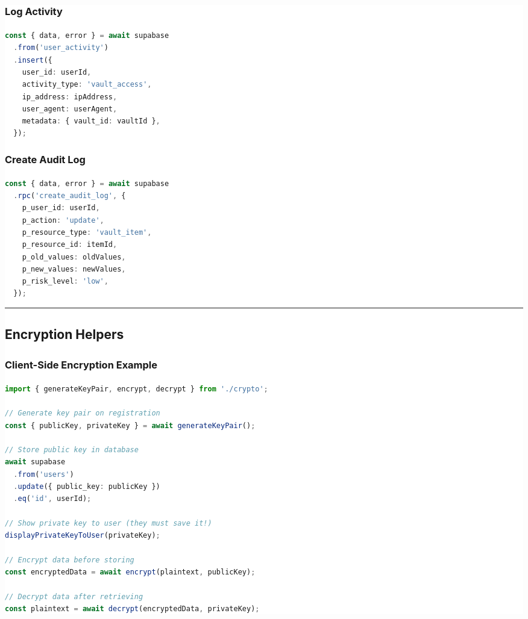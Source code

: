 ### Log Activity

```typescript
const { data, error } = await supabase
  .from('user_activity')
  .insert({
    user_id: userId,
    activity_type: 'vault_access',
    ip_address: ipAddress,
    user_agent: userAgent,
    metadata: { vault_id: vaultId },
  });
```

### Create Audit Log

```typescript
const { data, error } = await supabase
  .rpc('create_audit_log', {
    p_user_id: userId,
    p_action: 'update',
    p_resource_type: 'vault_item',
    p_resource_id: itemId,
    p_old_values: oldValues,
    p_new_values: newValues,
    p_risk_level: 'low',
  });
```

---

## Encryption Helpers

### Client-Side Encryption Example

```typescript
import { generateKeyPair, encrypt, decrypt } from './crypto';

// Generate key pair on registration
const { publicKey, privateKey } = await generateKeyPair();

// Store public key in database
await supabase
  .from('users')
  .update({ public_key: publicKey })
  .eq('id', userId);

// Show private key to user (they must save it!)
displayPrivateKeyToUser(privateKey);

// Encrypt data before storing
const encryptedData = await encrypt(plaintext, publicKey);

// Decrypt data after retrieving
const plaintext = await decrypt(encryptedData, privateKey);
```
